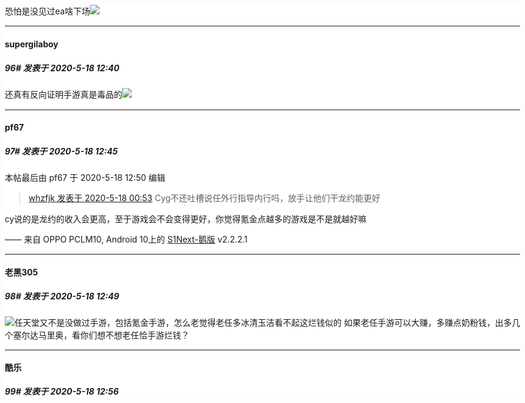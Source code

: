 
恐怕是没见过ea啥下场<img src="https://static.saraba1st.com/image/smiley/face2017/065.png" referrerpolicy="no-referrer">







*****

####  supergilaboy  
##### 96#       发表于 2020-5-18 12:40




还真有反向证明手游真是毒品的<img src="https://static.saraba1st.com/image/smiley/face2017/067.png" referrerpolicy="no-referrer">







*****

####  pf67  
##### 97#       发表于 2020-5-18 12:45



 本帖最后由 pf67 于 2020-5-18 12:50 编辑 
<blockquote><a href="httphttps://bbs.saraba1st.com/2b/forum.php?mod=redirect&amp;goto=findpost&amp;pid=47458496&amp;ptid=1935478" target="_blank">whzfjk 发表于 2020-5-18 00:53</a>
Cyg不还吐槽说任外行指导内行吗，放手让他们干龙约能更好</blockquote>
cy说的是龙约的收入会更高，至于游戏会不会变得更好，你觉得氪金点越多的游戏是不是就越好嘛

—— 来自 OPPO PCLM10, Android 10上的 [S1Next-鹅版](https://github.com/ykrank/S1-Next/releases) v2.2.2.1







*****

####  老黑305  
##### 98#       发表于 2020-5-18 12:49



<img src="https://static.saraba1st.com/image/smiley/face2017/037.png" referrerpolicy="no-referrer">任天堂又不是没做过手游，包括氪金手游，怎么老觉得老任多冰清玉洁看不起这烂钱似的
如果老任手游可以大赚，多赚点奶粉钱，出多几个塞尔达马里奥，看你们想不想老任恰手游烂钱？







*****

####  酷乐  
##### 99#       发表于 2020-5-18 12:56
